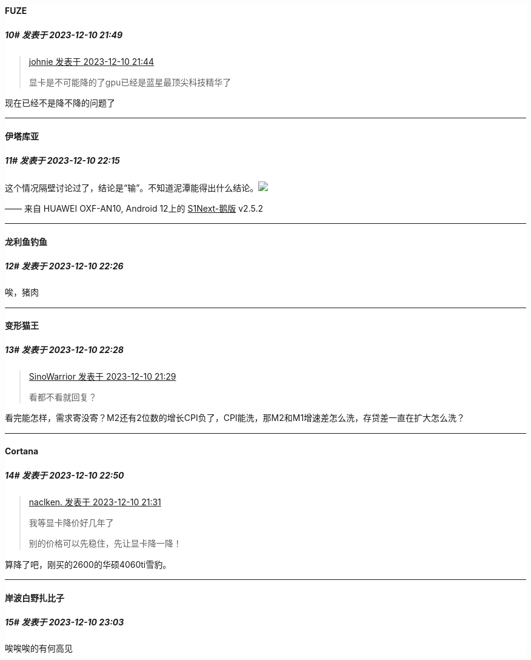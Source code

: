 ####  FUZE  
##### 10#       发表于 2023-12-10 21:49

<blockquote><a href="httphttps://bbs.saraba1st.com/2b/forum.php?mod=redirect&amp;goto=findpost&amp;pid=63286745&amp;ptid=2163641" target="_blank">johnie 发表于 2023-12-10 21:44</a>

显卡是不可能降的了gpu已经是蓝星最顶尖科技精华了</blockquote>
现在已经不是降不降的问题了

*****

####  伊塔库亚  
##### 11#       发表于 2023-12-10 22:15

这个情况隔壁讨论过了，结论是“输”。不知道泥潭能得出什么结论。<img src="https://static.saraba1st.com/image/smiley/face2017/067.png" referrerpolicy="no-referrer">

—— 来自 HUAWEI OXF-AN10, Android 12上的 [S1Next-鹅版](https://github.com/ykrank/S1-Next/releases) v2.5.2

*****

####  龙利鱼钓鱼  
##### 12#       发表于 2023-12-10 22:26

唉，猪肉

*****

####  变形猫王  
##### 13#       发表于 2023-12-10 22:28

<blockquote><a href="httphttps://bbs.saraba1st.com/2b/forum.php?mod=redirect&amp;goto=findpost&amp;pid=63286460&amp;ptid=2163641" target="_blank">SinoWarrior 发表于 2023-12-10 21:29</a>

看都不看就回复？</blockquote>
看完能怎样，需求寄没寄？M2还有2位数的增长CPI负了，CPI能洗，那M2和M1增速差怎么洗，存贷差一直在扩大怎么洗？

*****

####  Cortana  
##### 14#       发表于 2023-12-10 22:50

<blockquote><a href="httphttps://bbs.saraba1st.com/2b/forum.php?mod=redirect&amp;goto=findpost&amp;pid=63286485&amp;ptid=2163641" target="_blank">naclken. 发表于 2023-12-10 21:31</a>

我等显卡降价好几年了

别的价格可以先稳住，先让显卡降一降！</blockquote>
算降了吧，刚买的2600的华硕4060ti雪豹。

*****

####  岸波白野扎比子  
##### 15#       发表于 2023-12-10 23:03

唉唉唉的有何高见
